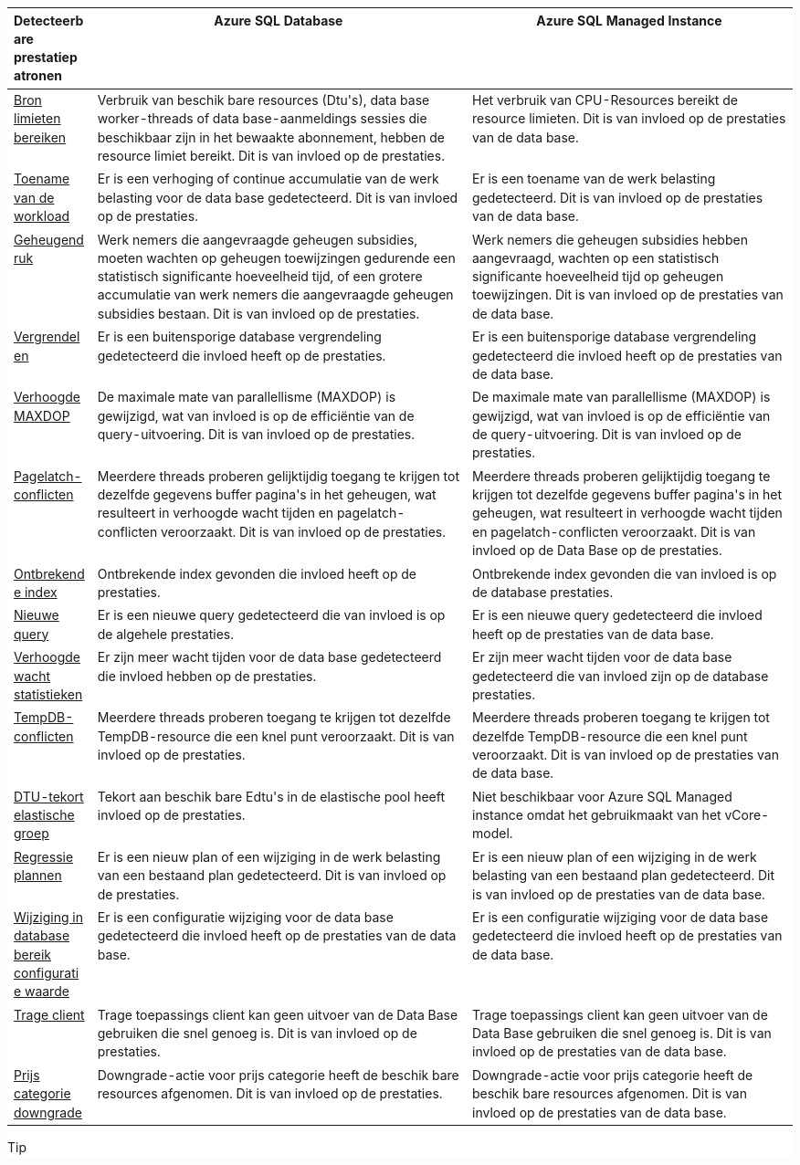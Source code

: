 | Detecteerbare prestatiepatronen | Azure SQL Database | Azure SQL Managed Instance |
| :------------------- | ------------------- | ------------------- |
| [Bron limieten bereiken](intelligent-insights-troubleshoot-performance.md#reaching-resource-limits) | Verbruik van beschik bare resources (Dtu's), data base worker-threads of data base-aanmeldings sessies die beschikbaar zijn in het bewaakte abonnement, hebben de resource limiet bereikt. Dit is van invloed op de prestaties. | Het verbruik van CPU-Resources bereikt de resource limieten. Dit is van invloed op de prestaties van de data base. |
| [Toename van de workload](intelligent-insights-troubleshoot-performance.md#workload-increase) | Er is een verhoging of continue accumulatie van de werk belasting voor de data base gedetecteerd. Dit is van invloed op de prestaties. | Er is een toename van de werk belasting gedetecteerd. Dit is van invloed op de prestaties van de data base. |
| [Geheugendruk](intelligent-insights-troubleshoot-performance.md#memory-pressure) | Werk nemers die aangevraagde geheugen subsidies, moeten wachten op geheugen toewijzingen gedurende een statistisch significante hoeveelheid tijd, of een grotere accumulatie van werk nemers die aangevraagde geheugen subsidies bestaan. Dit is van invloed op de prestaties. | Werk nemers die geheugen subsidies hebben aangevraagd, wachten op een statistisch significante hoeveelheid tijd op geheugen toewijzingen. Dit is van invloed op de prestaties van de data base. |
| [Vergrendelen](intelligent-insights-troubleshoot-performance.md#locking) | Er is een buitensporige database vergrendeling gedetecteerd die invloed heeft op de prestaties. | Er is een buitensporige database vergrendeling gedetecteerd die invloed heeft op de prestaties van de data base. |
| [Verhoogde MAXDOP](intelligent-insights-troubleshoot-performance.md#increased-maxdop) | De maximale mate van parallellisme (MAXDOP) is gewijzigd, wat van invloed is op de efficiëntie van de query-uitvoering. Dit is van invloed op de prestaties. | De maximale mate van parallellisme (MAXDOP) is gewijzigd, wat van invloed is op de efficiëntie van de query-uitvoering. Dit is van invloed op de prestaties. |
| [Pagelatch-conflicten](intelligent-insights-troubleshoot-performance.md#pagelatch-contention) | Meerdere threads proberen gelijktijdig toegang te krijgen tot dezelfde gegevens buffer pagina's in het geheugen, wat resulteert in verhoogde wacht tijden en pagelatch-conflicten veroorzaakt. Dit is van invloed op de prestaties. | Meerdere threads proberen gelijktijdig toegang te krijgen tot dezelfde gegevens buffer pagina's in het geheugen, wat resulteert in verhoogde wacht tijden en pagelatch-conflicten veroorzaakt. Dit is van invloed op de Data Base op de prestaties. |
| [Ontbrekende index](intelligent-insights-troubleshoot-performance.md#missing-index) | Ontbrekende index gevonden die invloed heeft op de prestaties. | Ontbrekende index gevonden die van invloed is op de database prestaties. |
| [Nieuwe query](intelligent-insights-troubleshoot-performance.md#new-query) | Er is een nieuwe query gedetecteerd die van invloed is op de algehele prestaties. | Er is een nieuwe query gedetecteerd die invloed heeft op de prestaties van de data base. |
| [Verhoogde wacht statistieken](intelligent-insights-troubleshoot-performance.md#increased-wait-statistic) | Er zijn meer wacht tijden voor de data base gedetecteerd die invloed hebben op de prestaties. | Er zijn meer wacht tijden voor de data base gedetecteerd die van invloed zijn op de database prestaties. |
| [TempDB-conflicten](intelligent-insights-troubleshoot-performance.md#tempdb-contention) | Meerdere threads proberen toegang te krijgen tot dezelfde TempDB-resource die een knel punt veroorzaakt. Dit is van invloed op de prestaties. | Meerdere threads proberen toegang te krijgen tot dezelfde TempDB-resource die een knel punt veroorzaakt. Dit is van invloed op de prestaties van de data base. |
| [DTU-tekort elastische groep](intelligent-insights-troubleshoot-performance.md#elastic-pool-dtu-shortage) | Tekort aan beschik bare Edtu's in de elastische pool heeft invloed op de prestaties. | Niet beschikbaar voor Azure SQL Managed instance omdat het gebruikmaakt van het vCore-model. |
| [Regressie plannen](intelligent-insights-troubleshoot-performance.md#plan-regression) | Er is een nieuw plan of een wijziging in de werk belasting van een bestaand plan gedetecteerd. Dit is van invloed op de prestaties. | Er is een nieuw plan of een wijziging in de werk belasting van een bestaand plan gedetecteerd. Dit is van invloed op de prestaties van de data base. |
| [Wijziging in database bereik configuratie waarde](intelligent-insights-troubleshoot-performance.md#database-scoped-configuration-value-change) | Er is een configuratie wijziging voor de data base gedetecteerd die invloed heeft op de prestaties van de data base. | Er is een configuratie wijziging voor de data base gedetecteerd die invloed heeft op de prestaties van de data base. |
| [Trage client](intelligent-insights-troubleshoot-performance.md#slow-client) | Trage toepassings client kan geen uitvoer van de Data Base gebruiken die snel genoeg is. Dit is van invloed op de prestaties. | Trage toepassings client kan geen uitvoer van de Data Base gebruiken die snel genoeg is. Dit is van invloed op de prestaties van de data base. |
| [Prijs categorie downgrade](intelligent-insights-troubleshoot-performance.md#pricing-tier-downgrade) | Downgrade-actie voor prijs categorie heeft de beschik bare resources afgenomen. Dit is van invloed op de prestaties. | Downgrade-actie voor prijs categorie heeft de beschik bare resources afgenomen. Dit is van invloed op de prestaties van de data base. |

> [!TIP]
